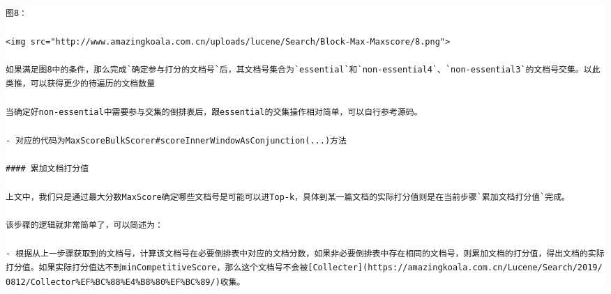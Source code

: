   ```
图8：

<img src="http://www.amazingkoala.com.cn/uploads/lucene/Search/Block-Max-Maxscore/8.png">

如果满足图8中的条件，那么完成`确定参与打分的文档号`后，其文档号集合为`essential`和`non-essential4`、`non-essential3`的文档号交集。以此类推，可以获得更少的待遍历的文档数量

当确定好non-essential中需要参与交集的倒排表后，跟essential的交集操作相对简单，可以自行参考源码。

- 对应的代码为MaxScoreBulkScorer#scoreInnerWindowAsConjunction(...)方法

#### 累加文档打分值

上文中，我们只是通过最大分数MaxScore确定哪些文档号是可能可以进Top-k，具体到某一篇文档的实际打分值则是在当前步骤`累加文档打分值`完成。

该步骤的逻辑就非常简单了，可以简述为：

- 根据从上一步骤获取到的文档号，计算该文档号在必要倒排表中对应的文档分数，如果非必要倒排表中存在相同的文档号，则累加文档的打分值，得出文档的实际打分值。如果实际打分值达不到minCompetitiveScore，那么这个文档号不会被[Collecter](https://amazingkoala.com.cn/Lucene/Search/2019/0812/Collector%EF%BC%88%E4%B8%80%EF%BC%89/)收集。